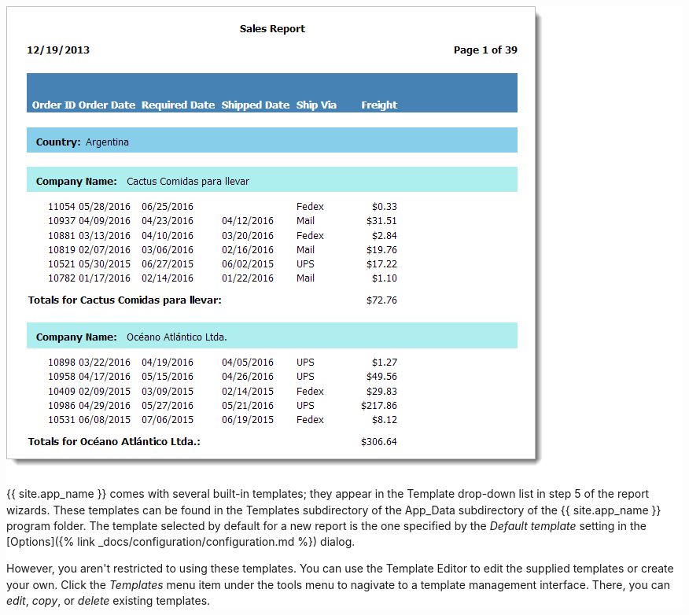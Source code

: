 ![](/assets/images/professionaltemplate.png)

{{ site.app_name }} comes with several built-in templates; they appear in the Template drop-down list in step 5 of the report wizards. These templates can be found in the Templates subdirectory of the App_Data subdirectory of the {{ site.app_name }} program folder. The template selected by default for a new report is the one specified by the *Default template* setting in the [Options]({% link _docs/configuration/configuration.md %}) dialog.

However, you aren't restricted to using these templates. You can use the Template Editor to edit the supplied templates or create your own. Click the *Templates* menu item under the tools menu to nagivate to a template management interface. There, you can *edit*, *copy*, or *delete* existing templates.
